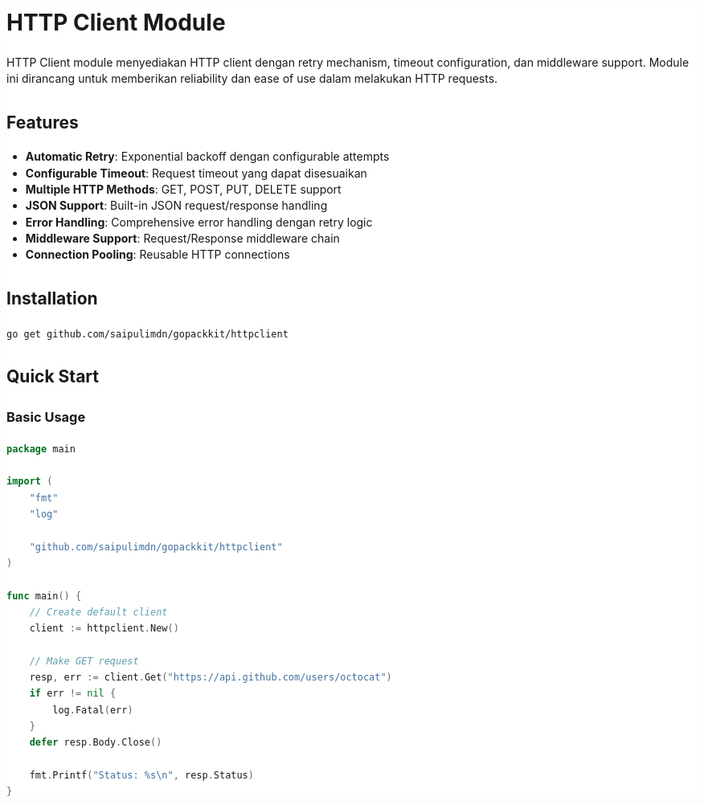 # HTTP Client Module

HTTP Client module menyediakan HTTP client dengan retry mechanism, timeout configuration, dan middleware support. Module ini dirancang untuk memberikan reliability dan ease of use dalam melakukan HTTP requests.

## Features

- **Automatic Retry**: Exponential backoff dengan configurable attempts
- **Configurable Timeout**: Request timeout yang dapat disesuaikan
- **Multiple HTTP Methods**: GET, POST, PUT, DELETE support
- **JSON Support**: Built-in JSON request/response handling
- **Error Handling**: Comprehensive error handling dengan retry logic
- **Middleware Support**: Request/Response middleware chain
- **Connection Pooling**: Reusable HTTP connections

## Installation

```bash
go get github.com/saipulimdn/gopackkit/httpclient
```

## Quick Start

### Basic Usage

```go
package main

import (
    "fmt"
    "log"
    
    "github.com/saipulimdn/gopackkit/httpclient"
)

func main() {
    // Create default client
    client := httpclient.New()
    
    // Make GET request
    resp, err := client.Get("https://api.github.com/users/octocat")
    if err != nil {
        log.Fatal(err)
    }
    defer resp.Body.Close()
    
    fmt.Printf("Status: %s\n", resp.Status)
}
```
